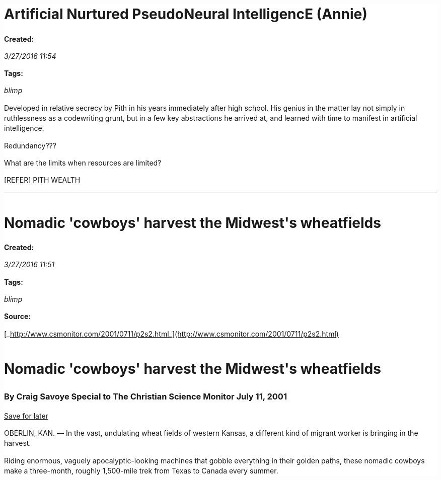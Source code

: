 Artificial Nurtured PseudoNeural IntelligencE (Annie)
=====================================================

**Created:**

_3/27/2016 11:54_

**Tags:**

_blimp_

  

Developed in relative secrecy by Pith in his years immediately after high school. His genius in the matter lay not simply in ruthlessness as a codewriting grunt, but in a few key abstractions he arrived at, and learned with time to manifest in artificial intelligence.

  

  

Redundancy???

  

What are the limits when resources are limited?

  

\[REFER\] PITH WEALTH

  

* * *

Nomadic 'cowboys' harvest the Midwest's wheatfields
===================================================

**Created:**

_3/27/2016 11:51_

**Tags:**

_blimp_

**Source:**

[_http://www.csmonitor.com/2001/0711/p2s2.html_](http://www.csmonitor.com/2001/0711/p2s2.html)

  

  

Nomadic 'cowboys' harvest the Midwest's wheatfields
===================================================

### By Craig Savoye Special to The Christian Science Monitor July 11, 2001

[Save for later](http://www.csmonitor.com/2001/0711/p2s2.html#)

OBERLIN, KAN. — In the vast, undulating wheat fields of western Kansas, a different kind of migrant worker is bringing in the harvest.

Riding enormous, vaguely apocalyptic-looking machines that gobble everything in their golden paths, these nomadic cowboys make a three-month, roughly 1,500-mile trek from Texas to Canada every summer.
